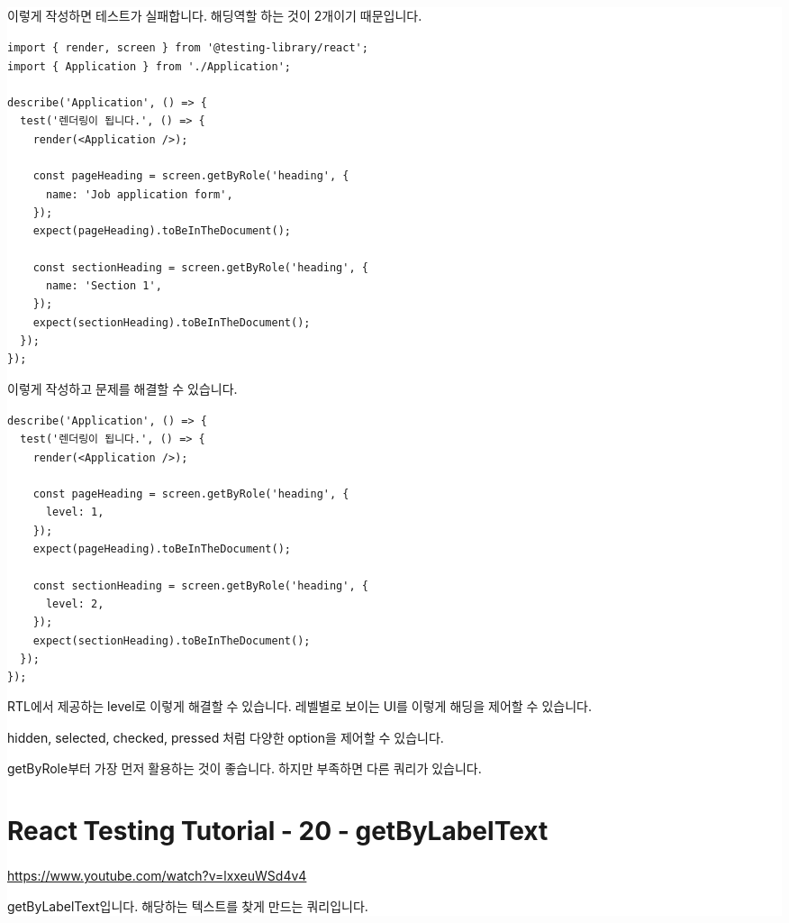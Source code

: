 이렇게 작성하면 테스트가 실패합니다. 해딩역할 하는 것이 2개이기 때문입니다.

```tsx
import { render, screen } from '@testing-library/react';
import { Application } from './Application';

describe('Application', () => {
  test('렌더링이 됩니다.', () => {
    render(<Application />);

    const pageHeading = screen.getByRole('heading', {
      name: 'Job application form',
    });
    expect(pageHeading).toBeInTheDocument();

    const sectionHeading = screen.getByRole('heading', {
      name: 'Section 1',
    });
    expect(sectionHeading).toBeInTheDocument();
  });
});
```

이렇게 작성하고 문제를 해결할 수 있습니다.

```tsx
describe('Application', () => {
  test('렌더링이 됩니다.', () => {
    render(<Application />);

    const pageHeading = screen.getByRole('heading', {
      level: 1,
    });
    expect(pageHeading).toBeInTheDocument();

    const sectionHeading = screen.getByRole('heading', {
      level: 2,
    });
    expect(sectionHeading).toBeInTheDocument();
  });
});
```

RTL에서 제공하는 level로 이렇게 해결할 수 있습니다. 레벨별로 보이는 UI를 이렇게 해딩을 제어할 수 있습니다.

hidden, selected, checked, pressed 처럼 다양한 option을 제어할 수 있습니다.

getByRole부터 가장 먼저 활용하는 것이 좋습니다. 하지만 부족하면 다른 쿼리가 있습니다.

# React Testing Tutorial - 20 - getByLabelText

https://www.youtube.com/watch?v=lxxeuWSd4v4

getByLabelText입니다. 해당하는 텍스트를 찾게 만드는 쿼리입니다.
